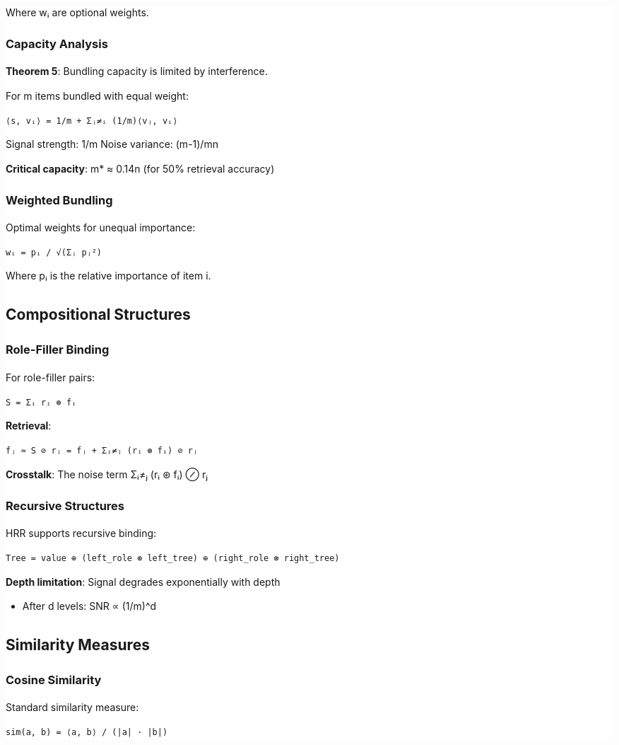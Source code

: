 Where wᵢ are optional weights.

### Capacity Analysis

**Theorem 5**: Bundling capacity is limited by interference.

For m items bundled with equal weight:
```
⟨s, vᵢ⟩ = 1/m + Σⱼ≠ᵢ (1/m)⟨vⱼ, vᵢ⟩
```

Signal strength: 1/m
Noise variance: (m-1)/mn

**Critical capacity**: m* ≈ 0.14n (for 50% retrieval accuracy)

### Weighted Bundling

Optimal weights for unequal importance:
```
wᵢ = pᵢ / √(Σⱼ pⱼ²)
```

Where pᵢ is the relative importance of item i.

## Compositional Structures

### Role-Filler Binding

For role-filler pairs:
```
S = Σᵢ rᵢ ⊛ fᵢ
```

**Retrieval**:
```
fⱼ ≈ S ⊘ rⱼ = fⱼ + Σᵢ≠ⱼ (rᵢ ⊛ fᵢ) ⊘ rⱼ
```

**Crosstalk**: The noise term Σᵢ≠ⱼ (rᵢ ⊛ fᵢ) ⊘ rⱼ

### Recursive Structures

HRR supports recursive binding:
```
Tree = value ⊕ (left_role ⊛ left_tree) ⊕ (right_role ⊛ right_tree)
```

**Depth limitation**: Signal degrades exponentially with depth
- After d levels: SNR ∝ (1/m)^d

## Similarity Measures

### Cosine Similarity

Standard similarity measure:
```
sim(a, b) = ⟨a, b⟩ / (|a| · |b|)
```
